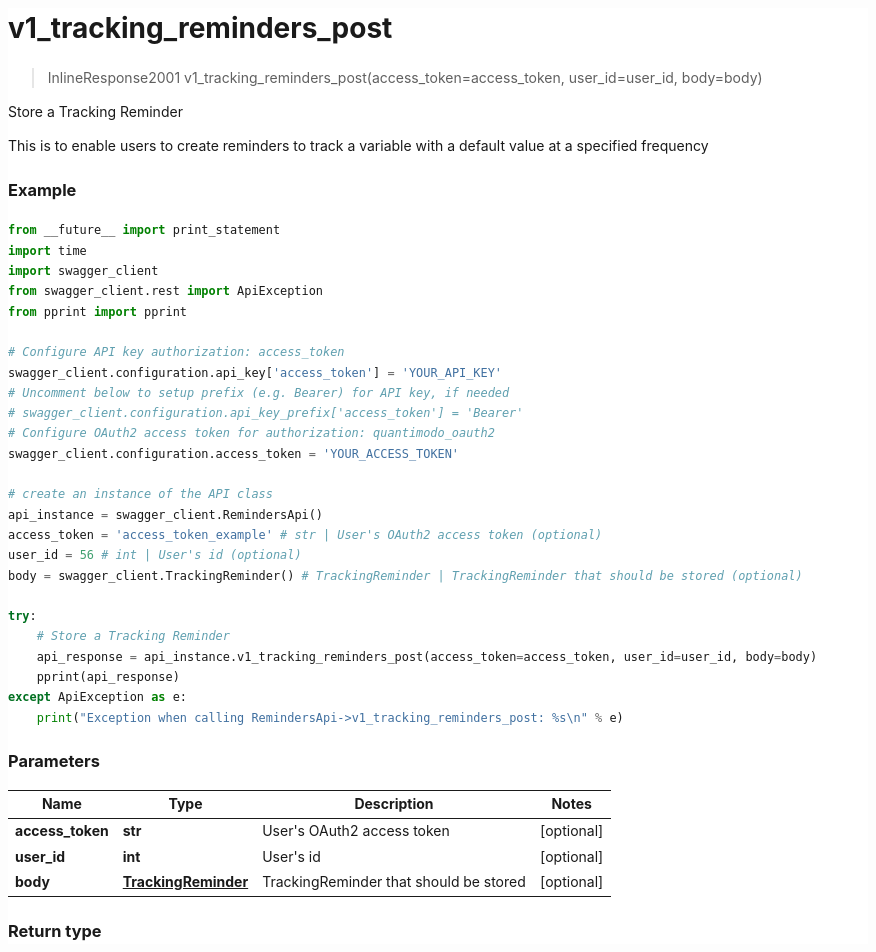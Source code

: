 # **v1_tracking_reminders_post**
> InlineResponse2001 v1_tracking_reminders_post(access_token=access_token, user_id=user_id, body=body)

Store a Tracking Reminder

This is to enable users to create reminders to track a variable with a default value at a specified frequency

### Example 
```python
from __future__ import print_statement
import time
import swagger_client
from swagger_client.rest import ApiException
from pprint import pprint

# Configure API key authorization: access_token
swagger_client.configuration.api_key['access_token'] = 'YOUR_API_KEY'
# Uncomment below to setup prefix (e.g. Bearer) for API key, if needed
# swagger_client.configuration.api_key_prefix['access_token'] = 'Bearer'
# Configure OAuth2 access token for authorization: quantimodo_oauth2
swagger_client.configuration.access_token = 'YOUR_ACCESS_TOKEN'

# create an instance of the API class
api_instance = swagger_client.RemindersApi()
access_token = 'access_token_example' # str | User's OAuth2 access token (optional)
user_id = 56 # int | User's id (optional)
body = swagger_client.TrackingReminder() # TrackingReminder | TrackingReminder that should be stored (optional)

try: 
    # Store a Tracking Reminder
    api_response = api_instance.v1_tracking_reminders_post(access_token=access_token, user_id=user_id, body=body)
    pprint(api_response)
except ApiException as e:
    print("Exception when calling RemindersApi->v1_tracking_reminders_post: %s\n" % e)
```

### Parameters

Name | Type | Description  | Notes
------------- | ------------- | ------------- | -------------
 **access_token** | **str**| User&#39;s OAuth2 access token | [optional] 
 **user_id** | **int**| User&#39;s id | [optional] 
 **body** | [**TrackingReminder**](TrackingReminder.md)| TrackingReminder that should be stored | [optional] 

### Return type
